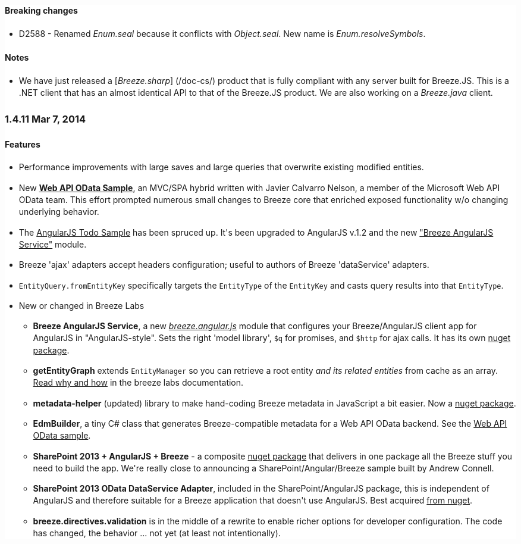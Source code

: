 #### Breaking changes
+ D2588 - Renamed *Enum.seal* because it conflicts with *Object.seal*. New name is *Enum.resolveSymbols*.


#### Notes
+ We have just released a [*Breeze.sharp*]  (/doc-cs/) product that is fully compliant with any server built for Breeze.JS.  This is a .NET client that has an almost identical API to that of the Breeze.JS product. We are also working on a *Breeze.java* client.             

### <a name="1411"></a>1.4.11 <span class="doc-date">Mar 7, 2014</span>

#### Features
+  Performance improvements with large saves and large queries that overwrite existing modified entities. 
+  <a name="WebApiOData"></a>New [**Web API OData Sample**](/doc-samples/web-api-odata), an MVC/SPA hybrid written with Javier Calvarro  Nelson, a member of the Microsoft Web API OData team. This effort prompted numerous small changes to Breeze core that enriched exposed functionality w/o changing underlying behavior.
+  The [AngularJS Todo Sample](/doc-samples/todo-angular) has been spruced up. It's been upgraded to AngularJS v.1.2 and the new ["Breeze AngularJS Service"](/doc-js/breeze-angular) module.
+  Breeze 'ajax' adapters accept headers configuration; useful to authors of Breeze 'dataService' adapters. 
+  `EntityQuery.fromEntityKey` specifically targets the `EntityType` of the `EntityKey` and casts query results into that `EntityType`.

+ New or changed in Breeze Labs

	+ **Breeze AngularJS Service**, a new [*breeze.angular.js*](/doc-js/breeze-angular) module that configures your Breeze/AngularJS client app for AngularJS in "AngularJS-style". Sets the right 'model library', `$q` for promises, and `$http` for ajax calls. It has its own [nuget package](https://www.nuget.org/packages/Breeze.Angular/).

	+ **getEntityGraph** extends `EntityManager` so you can retrieve a root entity *and its related entities* from cache as an array. [Read why and how](/doc-breeze-labs/get-entity-graph) in the breeze labs documentation.
	
	+ **metadata-helper** (updated) library to make  hand-coding Breeze metadata in JavaScript a bit easier. Now a [nuget package](https://www.nuget.org/packages/Breeze.Metadata.Helper/).
	
    + **EdmBuilder**, a tiny C# class that generates Breeze-compatible metadata for a Web API OData backend. See the [Web API OData sample](/doc-samples/web-api-odata).

 	+ **SharePoint 2013 + AngularJS + Breeze** - a composite [nuget package](https://www.nuget.org/packages/Breeze.Angular.SharePoint/) that delivers in one package all the Breeze stuff you need to build the app. We're really close to  announcing a SharePoint/Angular/Breeze sample built by Andrew Connell.     

	+ **SharePoint 2013 OData DataService Adapter**, included in the SharePoint/AngularJS package, this is independent of AngularJS and therefore suitable for a Breeze application that doesn't use AngularJS. Best acquired [from nuget](https://www.nuget.org/packages/Breeze.DataService.SharePoint/).

	+ **breeze.directives.validation** is in the middle of a rewrite to enable richer options for developer configuration. The code has changed, the behavior ... not yet (at least not intentionally).
